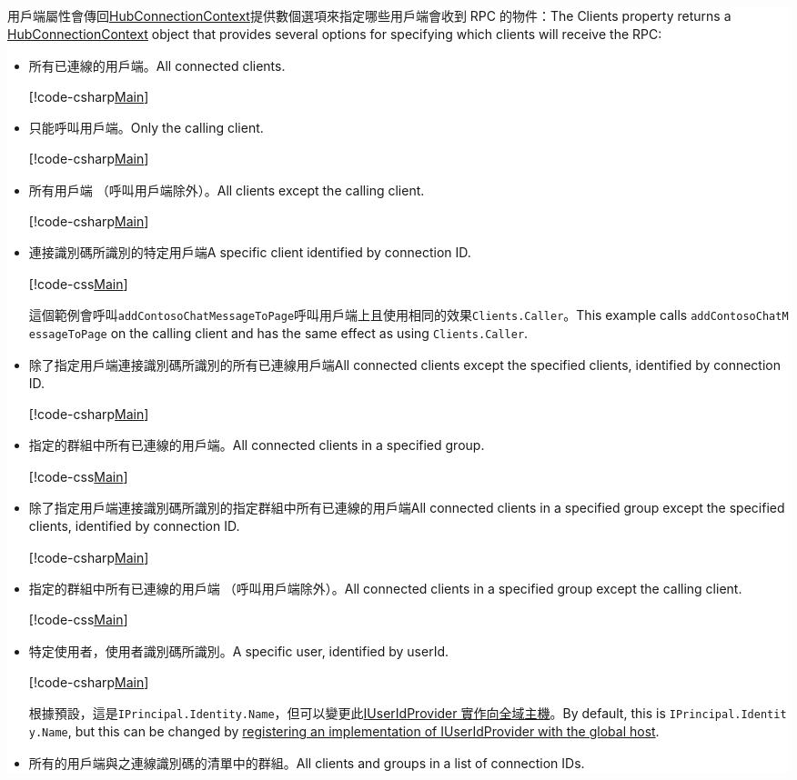 <span data-ttu-id="1439a-275">用戶端屬性會傳回[HubConnectionContext](https://msdn.microsoft.com/en-us/library/microsoft.aspnet.signalr.hubs.hubconnectioncontext(v=vs.111).aspx)提供數個選項來指定哪些用戶端會收到 RPC 的物件：</span><span class="sxs-lookup"><span data-stu-id="1439a-275">The Clients property returns a [HubConnectionContext](https://msdn.microsoft.com/en-us/library/microsoft.aspnet.signalr.hubs.hubconnectioncontext(v=vs.111).aspx) object that provides several options for specifying which clients will receive the RPC:</span></span>

- <span data-ttu-id="1439a-276">所有已連線的用戶端。</span><span class="sxs-lookup"><span data-stu-id="1439a-276">All connected clients.</span></span>

    [!code-csharp[Main](hubs-api-guide-server/samples/sample28.cs)]
- <span data-ttu-id="1439a-277">只能呼叫用戶端。</span><span class="sxs-lookup"><span data-stu-id="1439a-277">Only the calling client.</span></span>

    [!code-csharp[Main](hubs-api-guide-server/samples/sample29.cs)]
- <span data-ttu-id="1439a-278">所有用戶端 （呼叫用戶端除外）。</span><span class="sxs-lookup"><span data-stu-id="1439a-278">All clients except the calling client.</span></span>

    [!code-csharp[Main](hubs-api-guide-server/samples/sample30.cs)]
- <span data-ttu-id="1439a-279">連接識別碼所識別的特定用戶端</span><span class="sxs-lookup"><span data-stu-id="1439a-279">A specific client identified by connection ID.</span></span>

    [!code-css[Main](hubs-api-guide-server/samples/sample31.css)]

    <span data-ttu-id="1439a-280">這個範例會呼叫`addContosoChatMessageToPage`呼叫用戶端上且使用相同的效果`Clients.Caller`。</span><span class="sxs-lookup"><span data-stu-id="1439a-280">This example calls `addContosoChatMessageToPage` on the calling client and has the same effect as using `Clients.Caller`.</span></span>
- <span data-ttu-id="1439a-281">除了指定用戶端連接識別碼所識別的所有已連線用戶端</span><span class="sxs-lookup"><span data-stu-id="1439a-281">All connected clients except the specified clients, identified by connection ID.</span></span>

    [!code-csharp[Main](hubs-api-guide-server/samples/sample32.cs)]
- <span data-ttu-id="1439a-282">指定的群組中所有已連線的用戶端。</span><span class="sxs-lookup"><span data-stu-id="1439a-282">All connected clients in a specified group.</span></span>

    [!code-css[Main](hubs-api-guide-server/samples/sample33.css)]
- <span data-ttu-id="1439a-283">除了指定用戶端連接識別碼所識別的指定群組中所有已連線的用戶端</span><span class="sxs-lookup"><span data-stu-id="1439a-283">All connected clients in a specified group except the specified clients, identified by connection ID.</span></span>

    [!code-csharp[Main](hubs-api-guide-server/samples/sample34.cs)]
- <span data-ttu-id="1439a-284">指定的群組中所有已連線的用戶端 （呼叫用戶端除外）。</span><span class="sxs-lookup"><span data-stu-id="1439a-284">All connected clients in a specified group except the calling client.</span></span>

    [!code-css[Main](hubs-api-guide-server/samples/sample35.css)]
- <span data-ttu-id="1439a-285">特定使用者，使用者識別碼所識別。</span><span class="sxs-lookup"><span data-stu-id="1439a-285">A specific user, identified by userId.</span></span>

    [!code-csharp[Main](hubs-api-guide-server/samples/sample36.cs)]

    <span data-ttu-id="1439a-286">根據預設，這是`IPrincipal.Identity.Name`，但可以變更此[IUserIdProvider 實作向全域主機](mapping-users-to-connections.md#IUserIdProvider)。</span><span class="sxs-lookup"><span data-stu-id="1439a-286">By default, this is `IPrincipal.Identity.Name`, but this can be changed by [registering an implementation of IUserIdProvider with the global host](mapping-users-to-connections.md#IUserIdProvider).</span></span>
- <span data-ttu-id="1439a-287">所有的用戶端與之連線識別碼的清單中的群組。</span><span class="sxs-lookup"><span data-stu-id="1439a-287">All clients and groups in a list of connection IDs.</span></span>
